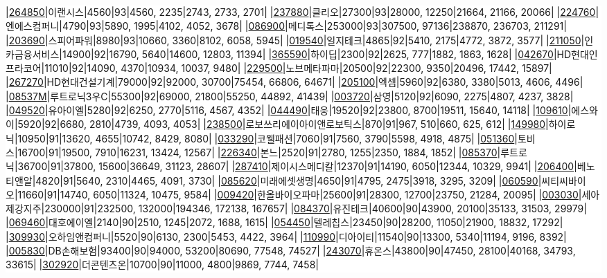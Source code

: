 |[264850](https://finance.daum.net/quotes/A264850)|이랜시스|4560|93|4560, 2235|2743, 2733, 2701|
|[237880](https://finance.daum.net/quotes/A237880)|클리오|27300|93|28000, 12250|21664, 21166, 20066|
|[224760](https://finance.daum.net/quotes/A224760)|엔에스컴퍼니|4790|93|5890, 1995|4102, 4052, 3678|
|[086900](https://finance.daum.net/quotes/A086900)|메디톡스|253000|93|307500, 97136|238870, 236703, 211291|
|[203690](https://finance.daum.net/quotes/A203690)|스피어파워|8980|93|10660, 3360|8102, 6058, 5945|
|[019540](https://finance.daum.net/quotes/A019540)|일지테크|4865|92|5410, 2175|4772, 3872, 3577|
|[211050](https://finance.daum.net/quotes/A211050)|인카금융서비스|14900|92|16790, 5640|14600, 12803, 11394|
|[365590](https://finance.daum.net/quotes/A365590)|하이딥|2300|92|2625, 777|1882, 1863, 1628|
|[042670](https://finance.daum.net/quotes/A042670)|HD현대인프라코어|11010|92|14090, 4370|10934, 10037, 9480|
|[229500](https://finance.daum.net/quotes/A229500)|노브메타파마|20500|92|22300, 9350|20496, 17442, 15897|
|[267270](https://finance.daum.net/quotes/A267270)|HD현대건설기계|79000|92|92000, 30700|75454, 66806, 64671|
|[205100](https://finance.daum.net/quotes/A205100)|엑셈|5960|92|6380, 3380|5013, 4606, 4496|
|[08537M](https://finance.daum.net/quotes/A08537M)|루트로닉3우C|55300|92|69000, 21800|55250, 44892, 41439|
|[003720](https://finance.daum.net/quotes/A003720)|삼영|5120|92|6090, 2275|4807, 4237, 3828|
|[049520](https://finance.daum.net/quotes/A049520)|유아이엘|5280|92|6250, 2770|5116, 4567, 4352|
|[044490](https://finance.daum.net/quotes/A044490)|태웅|19520|92|23800, 8700|19511, 15640, 14118|
|[109610](https://finance.daum.net/quotes/A109610)|에스와이|5920|92|6680, 2810|4739, 4093, 4053|
|[238500](https://finance.daum.net/quotes/A238500)|로보쓰리에이아이앤로보틱스|870|91|967, 510|660, 625, 612|
|[149980](https://finance.daum.net/quotes/A149980)|하이로닉|10950|91|13620, 4655|10742, 8429, 8080|
|[033290](https://finance.daum.net/quotes/A033290)|코웰패션|7060|91|7560, 3790|5598, 4918, 4875|
|[051360](https://finance.daum.net/quotes/A051360)|토비스|16700|91|19500, 7910|16231, 13424, 12567|
|[226340](https://finance.daum.net/quotes/A226340)|본느|2520|91|2780, 1255|2350, 1884, 1852|
|[085370](https://finance.daum.net/quotes/A085370)|루트로닉|36700|91|37800, 15600|36649, 31123, 28607|
|[287410](https://finance.daum.net/quotes/A287410)|제이시스메디칼|12370|91|14190, 6050|12344, 10329, 9941|
|[206400](https://finance.daum.net/quotes/A206400)|베노티앤알|4820|91|5640, 2310|4465, 4091, 3730|
|[085620](https://finance.daum.net/quotes/A085620)|미래에셋생명|4650|91|4795, 2475|3918, 3295, 3209|
|[060590](https://finance.daum.net/quotes/A060590)|씨티씨바이오|11660|91|14740, 6050|11324, 10475, 9584|
|[009420](https://finance.daum.net/quotes/A009420)|한올바이오파마|25600|91|28300, 12700|23750, 21284, 20095|
|[003030](https://finance.daum.net/quotes/A003030)|세아제강지주|230000|91|232500, 132000|194346, 172138, 167657|
|[084370](https://finance.daum.net/quotes/A084370)|유진테크|40600|90|43900, 20100|35133, 31503, 29979|
|[069460](https://finance.daum.net/quotes/A069460)|대호에이엘|2140|90|2510, 1245|2072, 1688, 1615|
|[054450](https://finance.daum.net/quotes/A054450)|텔레칩스|23450|90|28200, 11050|21900, 18832, 17292|
|[309930](https://finance.daum.net/quotes/A309930)|오하임앤컴퍼니|5520|90|6130, 2300|5453, 4422, 3964|
|[110990](https://finance.daum.net/quotes/A110990)|디아이티|11540|90|13300, 5340|11194, 9196, 8392|
|[005830](https://finance.daum.net/quotes/A005830)|DB손해보험|93400|90|94000, 53200|80690, 77548, 74527|
|[243070](https://finance.daum.net/quotes/A243070)|휴온스|43800|90|47450, 28100|40168, 34793, 33615|
|[302920](https://finance.daum.net/quotes/A302920)|더콘텐츠온|10700|90|11000, 4800|9869, 7744, 7458|
